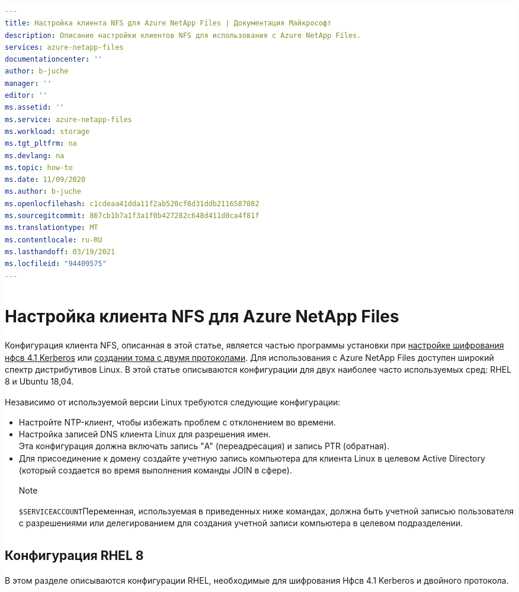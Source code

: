 ```yaml
---
title: Настройка клиента NFS для Azure NetApp Files | Документация Майкрософт
description: Описание настройки клиентов NFS для использования с Azure NetApp Files.
services: azure-netapp-files
documentationcenter: ''
author: b-juche
manager: ''
editor: ''
ms.assetid: ''
ms.service: azure-netapp-files
ms.workload: storage
ms.tgt_pltfrm: na
ms.devlang: na
ms.topic: how-to
ms.date: 11/09/2020
ms.author: b-juche
ms.openlocfilehash: c1cdeaa41dda11f2ab520cf8d31ddb2116587082
ms.sourcegitcommit: 867cb1b7a1f3a1f0b427282c648d411d0ca4f81f
ms.translationtype: MT
ms.contentlocale: ru-RU
ms.lasthandoff: 03/19/2021
ms.locfileid: "94409575"
---
```

# <a name="configure-an-nfs-client-for-azure-netapp-files"></a>Настройка клиента NFS для Azure NetApp Files

Конфигурация клиента NFS, описанная в этой статье, является частью программы установки при [настройке шифрования нфсв 4.1 Kerberos](configure-kerberos-encryption.md) или [создании тома с двумя протоколами](create-volumes-dual-protocol.md). Для использования с Azure NetApp Files доступен широкий спектр дистрибутивов Linux. В этой статье описываются конфигурации для двух наиболее часто используемых сред: RHEL 8 и Ubuntu 18,04. 

Независимо от используемой версии Linux требуются следующие конфигурации:
* Настройте NTP-клиент, чтобы избежать проблем с отклонением во времени.
* Настройка записей DNS клиента Linux для разрешения имен.  
    Эта конфигурация должна включать запись "A" (переадресация) и запись PTR (обратная). 
* Для присоединение к домену создайте учетную запись компьютера для клиента Linux в целевом Active Directory (который создается во время выполнения команды JOIN в сфере). 
    > [!NOTE] 
    > `$SERVICEACCOUNT`Переменная, используемая в приведенных ниже командах, должна быть учетной записью пользователя с разрешениями или делегированием для создания учетной записи компьютера в целевом подразделении.

## <a name="rhel-8-configuration"></a>Конфигурация RHEL 8 

В этом разделе описываются конфигурации RHEL, необходимые для шифрования Нфсв 4.1 Kerberos и двойного протокола.  
